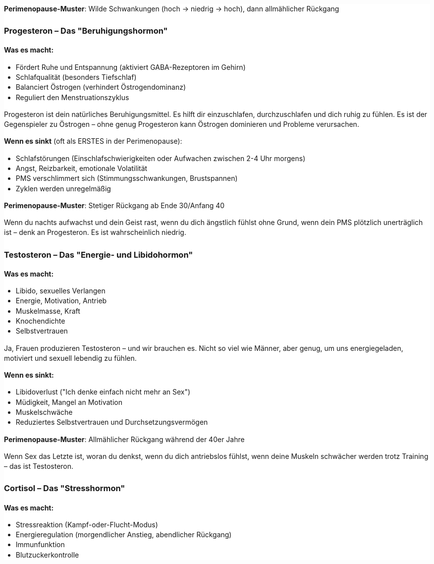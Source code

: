 **Perimenopause-Muster**: Wilde Schwankungen (hoch → niedrig → hoch), dann allmählicher Rückgang

### Progesteron – Das "Beruhigungshormon"

**Was es macht:**

- Fördert Ruhe und Entspannung (aktiviert GABA-Rezeptoren im Gehirn)
- Schlafqualität (besonders Tiefschlaf)
- Balanciert Östrogen (verhindert Östrogendominanz)
- Reguliert den Menstruationszyklus

Progesteron ist dein natürliches Beruhigungsmittel. Es hilft dir einzuschlafen, durchzuschlafen und dich ruhig zu fühlen. Es ist der Gegenspieler zu Östrogen – ohne genug Progesteron kann Östrogen dominieren und Probleme verursachen.

**Wenn es sinkt** (oft als ERSTES in der Perimenopause):

- Schlafstörungen (Einschlafschwierigkeiten oder Aufwachen zwischen 2-4 Uhr morgens)
- Angst, Reizbarkeit, emotionale Volatilität
- PMS verschlimmert sich (Stimmungsschwankungen, Brustspannen)
- Zyklen werden unregelmäßig

**Perimenopause-Muster**: Stetiger Rückgang ab Ende 30/Anfang 40

Wenn du nachts aufwachst und dein Geist rast, wenn du dich ängstlich fühlst ohne Grund, wenn dein PMS plötzlich unerträglich ist – denk an Progesteron. Es ist wahrscheinlich niedrig.

### Testosteron – Das "Energie- und Libidohormon"

**Was es macht:**

- Libido, sexuelles Verlangen
- Energie, Motivation, Antrieb
- Muskelmasse, Kraft
- Knochendichte
- Selbstvertrauen

Ja, Frauen produzieren Testosteron – und wir brauchen es. Nicht so viel wie Männer, aber genug, um uns energiegeladen, motiviert und sexuell lebendig zu fühlen.

**Wenn es sinkt:**

- Libidoverlust ("Ich denke einfach nicht mehr an Sex")
- Müdigkeit, Mangel an Motivation
- Muskelschwäche
- Reduziertes Selbstvertrauen und Durchsetzungsvermögen

**Perimenopause-Muster**: Allmählicher Rückgang während der 40er Jahre

Wenn Sex das Letzte ist, woran du denkst, wenn du dich antriebslos fühlst, wenn deine Muskeln schwächer werden trotz Training – das ist Testosteron.

### Cortisol – Das "Stresshormon"

**Was es macht:**

- Stressreaktion (Kampf-oder-Flucht-Modus)
- Energieregulation (morgendlicher Anstieg, abendlicher Rückgang)
- Immunfunktion
- Blutzuckerkontrolle
